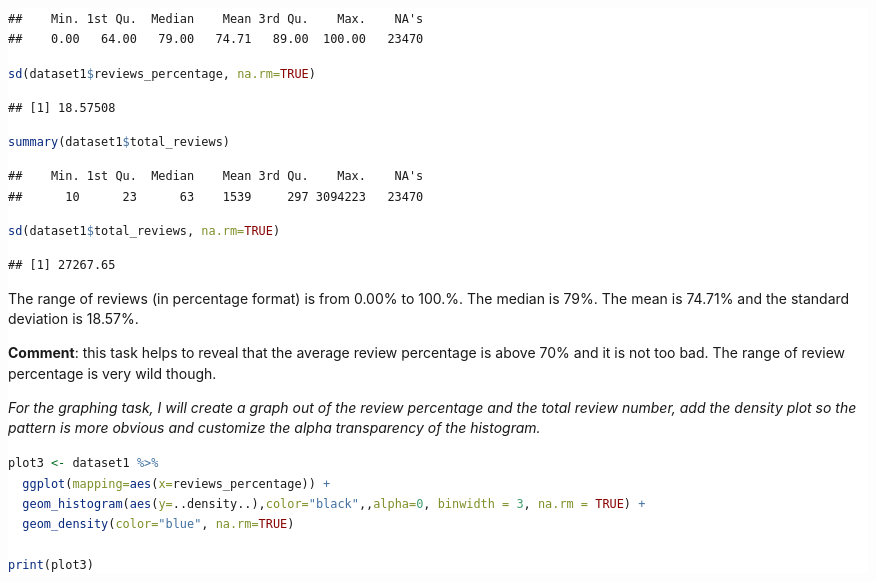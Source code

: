     ##    Min. 1st Qu.  Median    Mean 3rd Qu.    Max.    NA's 
    ##    0.00   64.00   79.00   74.71   89.00  100.00   23470

``` r
sd(dataset1$reviews_percentage, na.rm=TRUE)
```

    ## [1] 18.57508

``` r
summary(dataset1$total_reviews)
```

    ##    Min. 1st Qu.  Median    Mean 3rd Qu.    Max.    NA's 
    ##      10      23      63    1539     297 3094223   23470

``` r
sd(dataset1$total_reviews, na.rm=TRUE)
```

    ## [1] 27267.65

The range of reviews (in percentage format) is from 0.00% to 100.%. The
median is 79%. The mean is 74.71% and the standard deviation is 18.57%.

**Comment**: this task helps to reveal that the average review
percentage is above 70% and it is not too bad. The range of review
percentage is very wild though.

*For the graphing task, I will create a graph out of the review
percentage and the total review number, add the density plot so the
pattern is more obvious and customize the alpha transparency of the
histogram.*

``` r
plot3 <- dataset1 %>%
  ggplot(mapping=aes(x=reviews_percentage)) +
  geom_histogram(aes(y=..density..),color="black",,alpha=0, binwidth = 3, na.rm = TRUE) +
  geom_density(color="blue", na.rm=TRUE) 

print(plot3)
```
